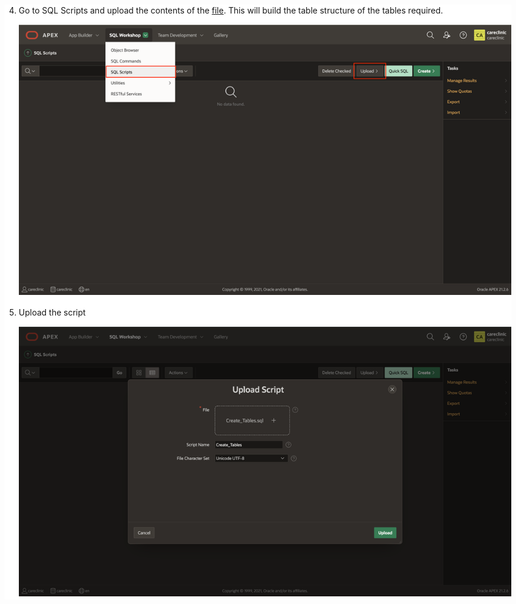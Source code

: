 4. Go to SQL Scripts and upload the contents of the [file](https://objectstorage.us-ashburn-1.oraclecloud.com/p/jyHA4nclWcTaekNIdpKPq3u2gsLb00v_1mmRKDIuOEsp--D6GJWS_tMrqGmb85R2/n/c4u04/b/livelabsfiles/o/labfiles/Create_Tables.sql). This will build the table structure of the tables required. 


    
    ![Navigate to SQL Scripts](./images/task-5/sql-scripts.png " ")

5. Upload the script

    
    ![Upload the SQL Script](./images/task-5/upload-sql-script.png " ")
